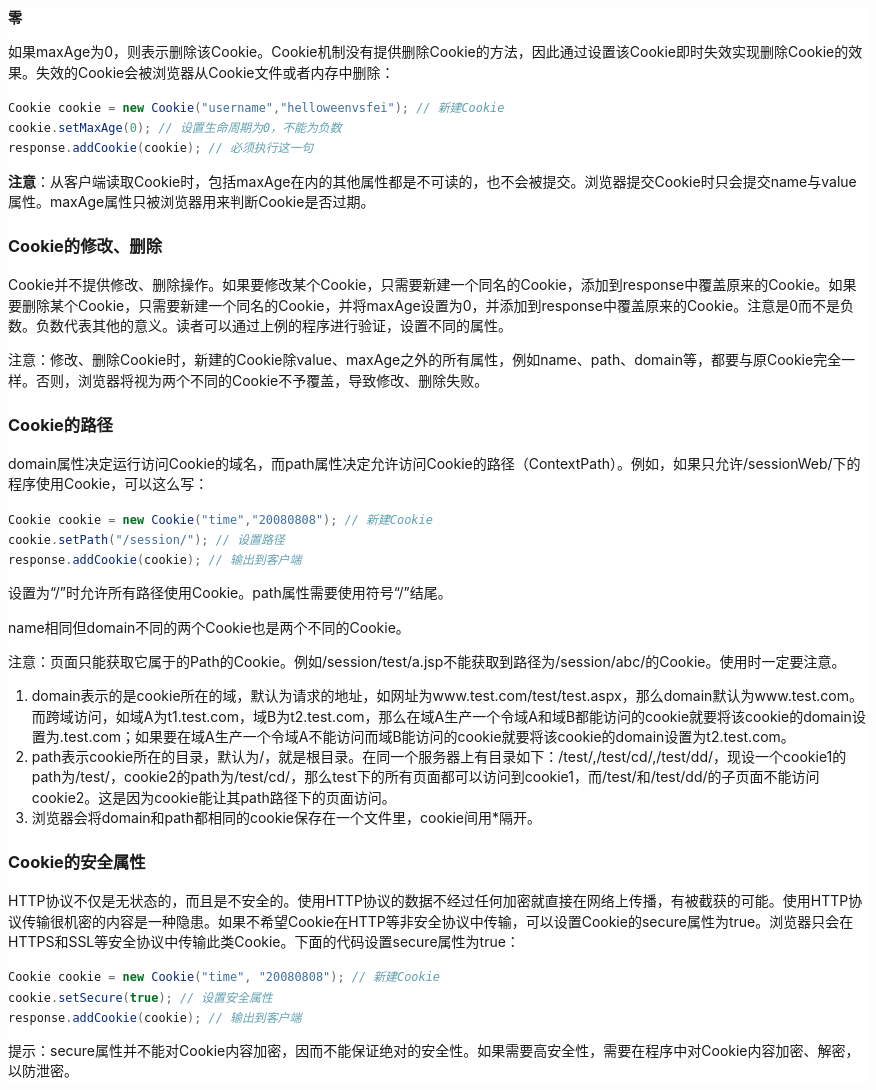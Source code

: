 **零**

如果maxAge为0，则表示删除该Cookie。Cookie机制没有提供删除Cookie的方法，因此通过设置该Cookie即时失效实现删除Cookie的效果。失效的Cookie会被浏览器从Cookie文件或者内存中删除：

```java
Cookie cookie = new Cookie("username","helloweenvsfei"); // 新建Cookie
cookie.setMaxAge(0); // 设置生命周期为0，不能为负数
response.addCookie(cookie); // 必须执行这一句
```

**注意**：从客户端读取Cookie时，包括maxAge在内的其他属性都是不可读的，也不会被提交。浏览器提交Cookie时只会提交name与value属性。maxAge属性只被浏览器用来判断Cookie是否过期。

### Cookie的修改、删除

Cookie并不提供修改、删除操作。如果要修改某个Cookie，只需要新建一个同名的Cookie，添加到response中覆盖原来的Cookie。如果要删除某个Cookie，只需要新建一个同名的Cookie，并将maxAge设置为0，并添加到response中覆盖原来的Cookie。注意是0而不是负数。负数代表其他的意义。读者可以通过上例的程序进行验证，设置不同的属性。

注意：修改、删除Cookie时，新建的Cookie除value、maxAge之外的所有属性，例如name、path、domain等，都要与原Cookie完全一样。否则，浏览器将视为两个不同的Cookie不予覆盖，导致修改、删除失败。

### Cookie的路径

domain属性决定运行访问Cookie的域名，而path属性决定允许访问Cookie的路径（ContextPath）。例如，如果只允许/sessionWeb/下的程序使用Cookie，可以这么写：

```java
Cookie cookie = new Cookie("time","20080808"); // 新建Cookie
cookie.setPath("/session/"); // 设置路径
response.addCookie(cookie); // 输出到客户端
```

设置为“/”时允许所有路径使用Cookie。path属性需要使用符号“/”结尾。

name相同但domain不同的两个Cookie也是两个不同的Cookie。

注意：页面只能获取它属于的Path的Cookie。例如/session/test/a.jsp不能获取到路径为/session/abc/的Cookie。使用时一定要注意。

1. domain表示的是cookie所在的域，默认为请求的地址，如网址为www.test.com/test/test.aspx，那么domain默认为www.test.com。而跨域访问，如域A为t1.test.com，域B为t2.test.com，那么在域A生产一个令域A和域B都能访问的cookie就要将该cookie的domain设置为.test.com；如果要在域A生产一个令域A不能访问而域B能访问的cookie就要将该cookie的domain设置为t2.test.com。
2. path表示cookie所在的目录，默认为/，就是根目录。在同一个服务器上有目录如下：/test/,/test/cd/,/test/dd/，现设一个cookie1的path为/test/，cookie2的path为/test/cd/，那么test下的所有页面都可以访问到cookie1，而/test/和/test/dd/的子页面不能访问cookie2。这是因为cookie能让其path路径下的页面访问。
3. 浏览器会将domain和path都相同的cookie保存在一个文件里，cookie间用*隔开。

### Cookie的安全属性

HTTP协议不仅是无状态的，而且是不安全的。使用HTTP协议的数据不经过任何加密就直接在网络上传播，有被截获的可能。使用HTTP协议传输很机密的内容是一种隐患。如果不希望Cookie在HTTP等非安全协议中传输，可以设置Cookie的secure属性为true。浏览器只会在HTTPS和SSL等安全协议中传输此类Cookie。下面的代码设置secure属性为true：

```java
Cookie cookie = new Cookie("time", "20080808"); // 新建Cookie
cookie.setSecure(true); // 设置安全属性
response.addCookie(cookie); // 输出到客户端
```

提示：secure属性并不能对Cookie内容加密，因而不能保证绝对的安全性。如果需要高安全性，需要在程序中对Cookie内容加密、解密，以防泄密。
